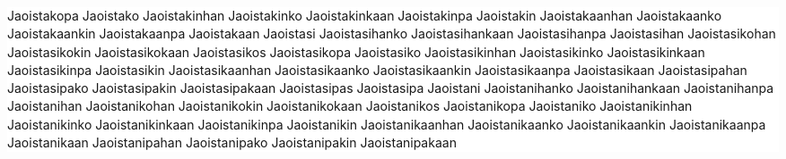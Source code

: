 Jaoistakopa
Jaoistako
Jaoistakinhan
Jaoistakinko
Jaoistakinkaan
Jaoistakinpa
Jaoistakin
Jaoistakaanhan
Jaoistakaanko
Jaoistakaankin
Jaoistakaanpa
Jaoistakaan
Jaoistasi
Jaoistasihanko
Jaoistasihankaan
Jaoistasihanpa
Jaoistasihan
Jaoistasikohan
Jaoistasikokin
Jaoistasikokaan
Jaoistasikos
Jaoistasikopa
Jaoistasiko
Jaoistasikinhan
Jaoistasikinko
Jaoistasikinkaan
Jaoistasikinpa
Jaoistasikin
Jaoistasikaanhan
Jaoistasikaanko
Jaoistasikaankin
Jaoistasikaanpa
Jaoistasikaan
Jaoistasipahan
Jaoistasipako
Jaoistasipakin
Jaoistasipakaan
Jaoistasipas
Jaoistasipa
Jaoistani
Jaoistanihanko
Jaoistanihankaan
Jaoistanihanpa
Jaoistanihan
Jaoistanikohan
Jaoistanikokin
Jaoistanikokaan
Jaoistanikos
Jaoistanikopa
Jaoistaniko
Jaoistanikinhan
Jaoistanikinko
Jaoistanikinkaan
Jaoistanikinpa
Jaoistanikin
Jaoistanikaanhan
Jaoistanikaanko
Jaoistanikaankin
Jaoistanikaanpa
Jaoistanikaan
Jaoistanipahan
Jaoistanipako
Jaoistanipakin
Jaoistanipakaan